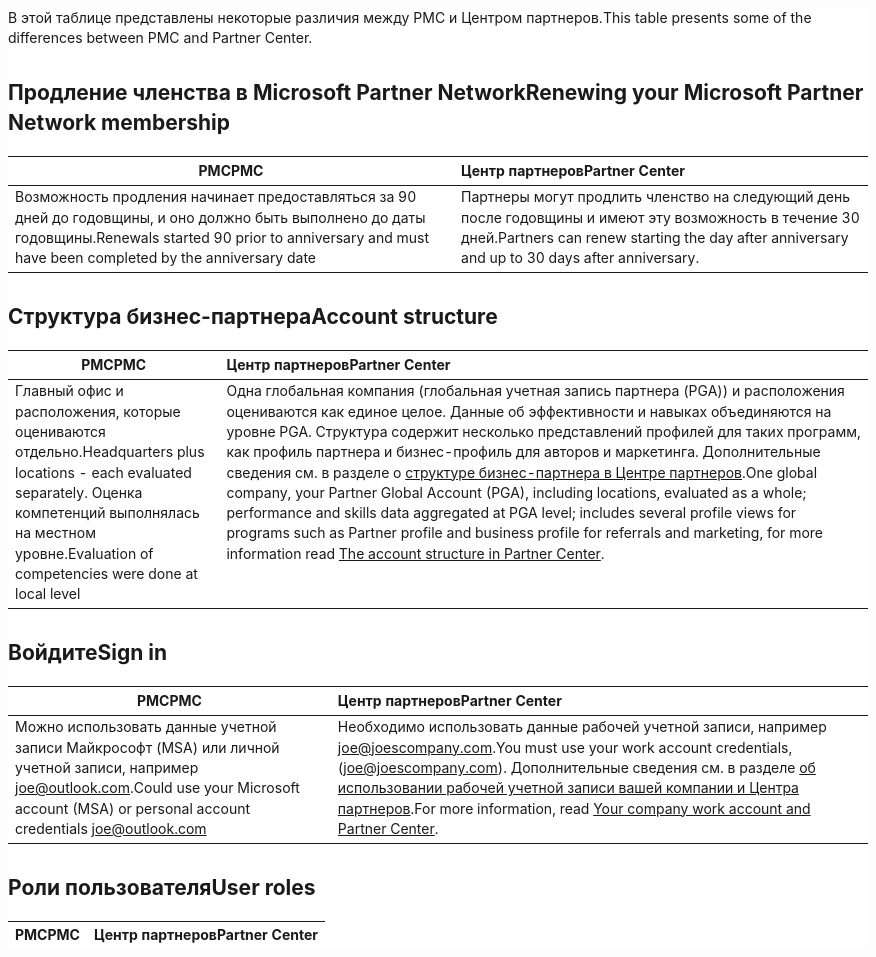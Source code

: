 <span data-ttu-id="97a8c-111">В этой таблице представлены некоторые различия между PMC и Центром партнеров.</span><span class="sxs-lookup"><span data-stu-id="97a8c-111">This table presents some of the differences between PMC and Partner Center.</span></span>

## <a name="renewing-your-microsoft-partner-network--membership"></a><span data-ttu-id="97a8c-112">Продление членства в Microsoft Partner Network</span><span class="sxs-lookup"><span data-stu-id="97a8c-112">Renewing your Microsoft Partner Network  membership</span></span>

|<span data-ttu-id="97a8c-113">**PMC**</span><span class="sxs-lookup"><span data-stu-id="97a8c-113">**PMC**</span></span>   |<span data-ttu-id="97a8c-114">**Центр партнеров**</span><span class="sxs-lookup"><span data-stu-id="97a8c-114">**Partner Center**</span></span>|
|----------------------|:-----------------------------|
|<span data-ttu-id="97a8c-115">Возможность продления начинает предоставляться за 90 дней до годовщины, и оно должно быть выполнено до даты годовщины.</span><span class="sxs-lookup"><span data-stu-id="97a8c-115">Renewals started 90 prior to anniversary and must have been completed by the anniversary date</span></span>| <span data-ttu-id="97a8c-116">Партнеры могут продлить членство на следующий день после годовщины и имеют эту возможность в течение 30 дней.</span><span class="sxs-lookup"><span data-stu-id="97a8c-116">Partners can renew starting  the day after anniversary and up to 30 days after anniversary.</span></span>|

## <a name="account-structure"></a><span data-ttu-id="97a8c-117">Структура бизнес-партнера</span><span class="sxs-lookup"><span data-stu-id="97a8c-117">Account structure</span></span>

|<span data-ttu-id="97a8c-118">**PMC**</span><span class="sxs-lookup"><span data-stu-id="97a8c-118">**PMC**</span></span>   |<span data-ttu-id="97a8c-119">**Центр партнеров**</span><span class="sxs-lookup"><span data-stu-id="97a8c-119">**Partner Center**</span></span>|
|----------------------|:-----------------------------|
|<span data-ttu-id="97a8c-120">Главный офис и расположения, которые оцениваются отдельно.</span><span class="sxs-lookup"><span data-stu-id="97a8c-120">Headquarters plus locations - each evaluated separately.</span></span> <span data-ttu-id="97a8c-121">Оценка компетенций выполнялась на местном уровне.</span><span class="sxs-lookup"><span data-stu-id="97a8c-121">Evaluation of competencies were done at local level</span></span>|<span data-ttu-id="97a8c-122">Одна глобальная компания (глобальная учетная запись партнера (PGA)) и расположения оцениваются как единое целое. Данные об эффективности и навыках объединяются на уровне PGA. Структура содержит несколько представлений профилей для таких программ, как профиль партнера и бизнес-профиль для авторов и маркетинга. Дополнительные сведения см. в разделе о [структуре бизнес-партнера в Центре партнеров](account-structure.md).</span><span class="sxs-lookup"><span data-stu-id="97a8c-122">One global company, your Partner Global Account (PGA), including locations, evaluated as a whole; performance and skills data aggregated at PGA level; includes several profile views for programs such as Partner profile and business profile for referrals and marketing, for more information read [The account structure in Partner Center](account-structure.md).</span></span>|

## <a name="sign-in"></a><span data-ttu-id="97a8c-123">Войдите</span><span class="sxs-lookup"><span data-stu-id="97a8c-123">Sign in</span></span>

|<span data-ttu-id="97a8c-124">**PMC**</span><span class="sxs-lookup"><span data-stu-id="97a8c-124">**PMC**</span></span>   |<span data-ttu-id="97a8c-125">**Центр партнеров**</span><span class="sxs-lookup"><span data-stu-id="97a8c-125">**Partner Center**</span></span>|
|----------------------|:-----------------------------|
|<span data-ttu-id="97a8c-126">Можно использовать данные учетной записи Майкрософт (MSA) или личной учетной записи, например joe@outlook.com.</span><span class="sxs-lookup"><span data-stu-id="97a8c-126">Could use your Microsoft account (MSA) or personal account credentials joe@outlook.com</span></span>|<span data-ttu-id="97a8c-127">Необходимо использовать данные рабочей учетной записи, например joe@joescompany.com.</span><span class="sxs-lookup"><span data-stu-id="97a8c-127">You must use your work account credentials, (joe@joescompany.com).</span></span> <span data-ttu-id="97a8c-128">Дополнительные сведения см. в разделе [об использовании рабочей учетной записи вашей компании и Центра партнеров](azure-active-directory-tenants-and-partner-center.md).</span><span class="sxs-lookup"><span data-stu-id="97a8c-128">For more information, read [Your company work account and Partner Center](azure-active-directory-tenants-and-partner-center.md).</span></span>|

## <a name="user-roles"></a><span data-ttu-id="97a8c-129">Роли пользователя</span><span class="sxs-lookup"><span data-stu-id="97a8c-129">User roles</span></span>

|<span data-ttu-id="97a8c-130">**PMC**</span><span class="sxs-lookup"><span data-stu-id="97a8c-130">**PMC**</span></span>   |<span data-ttu-id="97a8c-131">**Центр партнеров**</span><span class="sxs-lookup"><span data-stu-id="97a8c-131">**Partner Center**</span></span>|
|----------------------|:-----------------------------|